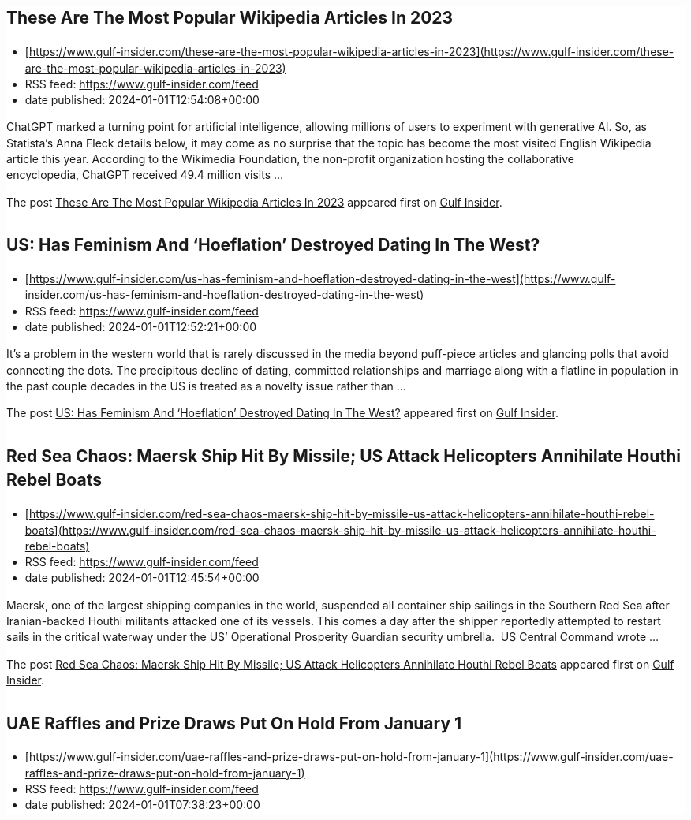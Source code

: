 ## These Are The Most Popular Wikipedia Articles In 2023
 - [https://www.gulf-insider.com/these-are-the-most-popular-wikipedia-articles-in-2023](https://www.gulf-insider.com/these-are-the-most-popular-wikipedia-articles-in-2023)
 - RSS feed: https://www.gulf-insider.com/feed
 - date published: 2024-01-01T12:54:08+00:00

<p>ChatGPT&#160;marked a turning point for&#160;artificial intelligence, allowing millions of users to experiment with generative AI. So,&#160;as Statista&#8217;s Anna Fleck details below, it may come as no surprise that the topic has become the most visited English Wikipedia article this year. According to the&#160;Wikimedia Foundation, the non-profit organization hosting the collaborative encyclopedia,&#160;ChatGPT received 49.4 million visits &#8230;</p>
<p>The post <a href="https://www.gulf-insider.com/these-are-the-most-popular-wikipedia-articles-in-2023/">These Are The Most Popular Wikipedia Articles In 2023</a> appeared first on <a href="https://www.gulf-insider.com">Gulf Insider</a>.</p>

## US: Has Feminism And ‘Hoeflation’ Destroyed Dating In The West?
 - [https://www.gulf-insider.com/us-has-feminism-and-hoeflation-destroyed-dating-in-the-west](https://www.gulf-insider.com/us-has-feminism-and-hoeflation-destroyed-dating-in-the-west)
 - RSS feed: https://www.gulf-insider.com/feed
 - date published: 2024-01-01T12:52:21+00:00

<p>It&#8217;s a problem in the western world that is rarely discussed in the media beyond puff-piece articles and glancing polls that avoid connecting the dots. The precipitous decline of dating, committed relationships and marriage along with a flatline in population in the past couple decades in the US is treated as a novelty issue rather than &#8230;</p>
<p>The post <a href="https://www.gulf-insider.com/us-has-feminism-and-hoeflation-destroyed-dating-in-the-west/">US: Has Feminism And &#8216;Hoeflation&#8217; Destroyed Dating In The West?</a> appeared first on <a href="https://www.gulf-insider.com">Gulf Insider</a>.</p>

## Red Sea Chaos: Maersk Ship Hit By Missile; US Attack Helicopters Annihilate Houthi Rebel Boats
 - [https://www.gulf-insider.com/red-sea-chaos-maersk-ship-hit-by-missile-us-attack-helicopters-annihilate-houthi-rebel-boats](https://www.gulf-insider.com/red-sea-chaos-maersk-ship-hit-by-missile-us-attack-helicopters-annihilate-houthi-rebel-boats)
 - RSS feed: https://www.gulf-insider.com/feed
 - date published: 2024-01-01T12:45:54+00:00

<p>Maersk, one of the largest shipping companies in the world, suspended all container ship sailings in the Southern Red Sea after Iranian-backed Houthi militants attacked one of its vessels. This comes a day after the shipper reportedly attempted to restart sails in the critical waterway under the US&#8217; Operational Prosperity Guardian security umbrella.  US Central Command wrote &#8230;</p>
<p>The post <a href="https://www.gulf-insider.com/red-sea-chaos-maersk-ship-hit-by-missile-us-attack-helicopters-annihilate-houthi-rebel-boats/">Red Sea Chaos: Maersk Ship Hit By Missile; US Attack Helicopters Annihilate Houthi Rebel Boats</a> appeared first on <a href="https://www.gulf-insider.com">Gulf Insider</a>.</p>

## UAE Raffles and Prize Draws Put On Hold From January 1
 - [https://www.gulf-insider.com/uae-raffles-and-prize-draws-put-on-hold-from-january-1](https://www.gulf-insider.com/uae-raffles-and-prize-draws-put-on-hold-from-january-1)
 - RSS feed: https://www.gulf-insider.com/feed
 - date published: 2024-01-01T07:38:23+00:00
